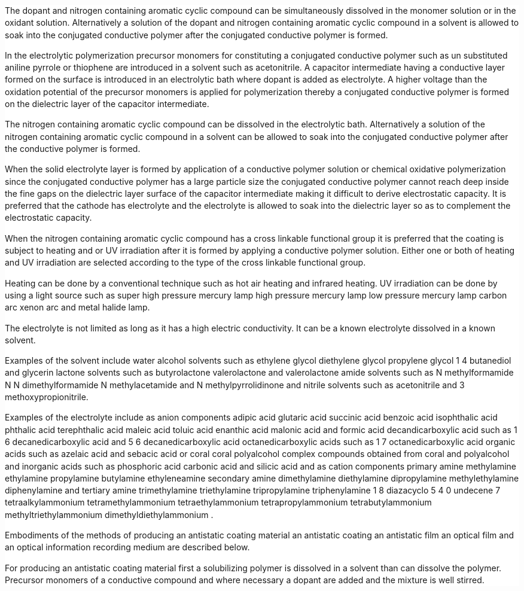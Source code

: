 The dopant and nitrogen containing aromatic cyclic compound can be simultaneously dissolved in the monomer solution or in the oxidant solution. Alternatively a solution of the dopant and nitrogen containing aromatic cyclic compound in a solvent is allowed to soak into the conjugated conductive polymer after the conjugated conductive polymer is formed.

In the electrolytic polymerization precursor monomers for constituting a conjugated conductive polymer such as un substituted aniline pyrrole or thiophene are introduced in a solvent such as acetonitrile. A capacitor intermediate having a conductive layer formed on the surface is introduced in an electrolytic bath where dopant is added as electrolyte. A higher voltage than the oxidation potential of the precursor monomers is applied for polymerization thereby a conjugated conductive polymer is formed on the dielectric layer of the capacitor intermediate.

The nitrogen containing aromatic cyclic compound can be dissolved in the electrolytic bath. Alternatively a solution of the nitrogen containing aromatic cyclic compound in a solvent can be allowed to soak into the conjugated conductive polymer after the conductive polymer is formed.

When the solid electrolyte layer is formed by application of a conductive polymer solution or chemical oxidative polymerization since the conjugated conductive polymer has a large particle size the conjugated conductive polymer cannot reach deep inside the fine gaps on the dielectric layer surface of the capacitor intermediate making it difficult to derive electrostatic capacity. It is preferred that the cathode has electrolyte and the electrolyte is allowed to soak into the dielectric layer so as to complement the electrostatic capacity.

When the nitrogen containing aromatic cyclic compound has a cross linkable functional group it is preferred that the coating is subject to heating and or UV irradiation after it is formed by applying a conductive polymer solution. Either one or both of heating and UV irradiation are selected according to the type of the cross linkable functional group.

Heating can be done by a conventional technique such as hot air heating and infrared heating. UV irradiation can be done by using a light source such as super high pressure mercury lamp high pressure mercury lamp low pressure mercury lamp carbon arc xenon arc and metal halide lamp.

The electrolyte is not limited as long as it has a high electric conductivity. It can be a known electrolyte dissolved in a known solvent.

Examples of the solvent include water alcohol solvents such as ethylene glycol diethylene glycol propylene glycol 1 4 butanediol and glycerin lactone solvents such as butyrolactone valerolactone and valerolactone amide solvents such as N methylformamide N N dimethylformamide N methylacetamide and N methylpyrrolidinone and nitrile solvents such as acetonitrile and 3 methoxypropionitrile.

Examples of the electrolyte include as anion components adipic acid glutaric acid succinic acid benzoic acid isophthalic acid phthalic acid terephthalic acid maleic acid toluic acid enanthic acid malonic acid and formic acid decandicarboxylic acid such as 1 6 decanedicarboxylic acid and 5 6 decanedicarboxylic acid octanedicarboxylic acids such as 1 7 octanedicarboxylic acid organic acids such as azelaic acid and sebacic acid or coral coral polyalcohol complex compounds obtained from coral and polyalcohol and inorganic acids such as phosphoric acid carbonic acid and silicic acid and as cation components primary amine methylamine ethylamine propylamine butylamine ethyleneamine secondary amine dimethylamine diethylamine dipropylamine methylethylamine diphenylamine and tertiary amine trimethylamine triethylamine tripropylamine triphenylamine 1 8 diazacyclo 5 4 0 undecene 7 tetraalkylammonium tetramethylammonium tetraethylammonium tetrapropylammonium tetrabutylammonium methyltriethylammonium dimethyldiethylammonium .

Embodiments of the methods of producing an antistatic coating material an antistatic coating an antistatic film an optical film and an optical information recording medium are described below.

For producing an antistatic coating material first a solubilizing polymer is dissolved in a solvent than can dissolve the polymer. Precursor monomers of a conductive compound and where necessary a dopant are added and the mixture is well stirred.
